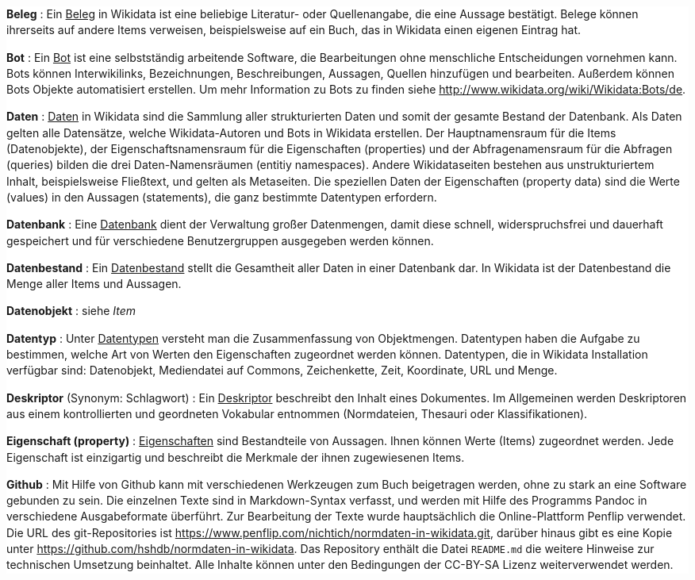 **Beleg**
  : Ein [Beleg](#belege) in Wikidata ist eine beliebige Literatur- oder Quellenangabe, die eine Aussage bestätigt. Belege können ihrerseits auf andere Items verweisen, beispielsweise auf ein Buch, das in Wikidata einen eigenen Eintrag hat.

**Bot** 
  : Ein [Bot](#einfuehrung-in-wikidata) ist eine selbstständig arbeitende Software, die Bearbeitungen ohne menschliche Entscheidungen vornehmen kann. Bots können Interwikilinks, Bezeichnungen, Beschreibungen, Aussagen, Quellen hinzufügen und bearbeiten. Außerdem können Bots Objekte automatisiert erstellen.  Um mehr Information zu Bots zu finden siehe  <http://www.wikidata.org/wiki/Wikidata:Bots/de>.

**Daten**
  :  [Daten](#inhalte-von-wikidata) in Wikidata sind die Sammlung aller strukturierten Daten und somit der gesamte Bestand der Datenbank. Als Daten gelten alle Datensätze, welche Wikidata-Autoren und Bots in Wikidata erstellen. Der Hauptnamensraum für die Items (Datenobjekte), der Eigenschaftsnamensraum für die Eigenschaften (properties) und der Abfragenamensraum für die Abfragen (queries) bilden die drei Daten-Namensräumen (entitiy namespaces). Andere Wikidataseiten bestehen aus unstrukturiertem Inhalt, beispielsweise Fließtext, und gelten als Metaseiten. Die speziellen Daten der Eigenschaften (property data) sind die Werte (values) in den Aussagen (statements), die ganz bestimmte Datentypen erfordern.

**Datenbank**
  : Eine [Datenbank](#einleitung) dient der Verwaltung großer Datenmengen, damit diese schnell, widerspruchsfrei und dauerhaft gespeichert und für verschiedene Benutzergruppen ausgegeben werden können. 
  
**Datenbestand**
  : Ein [Datenbestand](#wikidata-als-datenbank) stellt die Gesamtheit aller Daten in einer Datenbank dar. In Wikidata ist der Datenbestand die Menge aller Items und Aussagen. 

**Datenobjekt**
  : siehe *Item*

**Datentyp** 
  : Unter [Datentypen](#datentypen-und-andere-einschränkungen) versteht man die Zusammenfassung von Objektmengen. Datentypen haben die Aufgabe zu bestimmen, welche Art von Werten den Eigenschaften zugeordnet werden können. Datentypen, die in Wikidata Installation verfügbar sind: Datenobjekt, Mediendatei auf Commons, Zeichenkette, Zeit, Koordinate, URL und Menge.
  
**Deskriptor** (Synonym: Schlagwort)
  : Ein [Deskriptor](#einführung-in-normdaten) beschreibt den Inhalt eines Dokumentes. Im Allgemeinen werden Deskriptoren aus einem kontrollierten und geordneten Vokabular entnommen (Normdateien, Thesauri oder Klassifikationen). 
  
**Eigenschaft (property)**
  : [Eigenschaften](#wikidata-eigenschaften) sind Bestandteile von Aussagen. Ihnen können Werte (Items) zugeordnet werden. Jede Eigenschaft ist einzigartig und beschreibt die Merkmale der ihnen zugewiesenen Items.  

**Github**
  : Mit Hilfe von Github kann mit verschiedenen Werkzeugen zum Buch beigetragen werden, ohne zu stark an eine Software gebunden zu sein. Die einzelnen Texte sind in Markdown-Syntax verfasst, und werden mit Hilfe des Programms Pandoc in verschiedene Ausgabeformate überführt. Zur Bearbeitung der Texte wurde hauptsächlich die Online-Plattform  Penflip verwendet. Die URL des git-Repositories ist <https://www.penflip.com/nichtich/normdaten-in-wikidata.git>, darüber hinaus gibt es eine Kopie unter <https://github.com/hshdb/normdaten-in-wikidata>. Das Repository enthält die Datei `README.md` die weitere Hinweise zur technischen Umsetzung beinhaltet. Alle Inhalte können unter den Bedingungen der CC-BY-SA Lizenz weiterverwendet werden. 
  